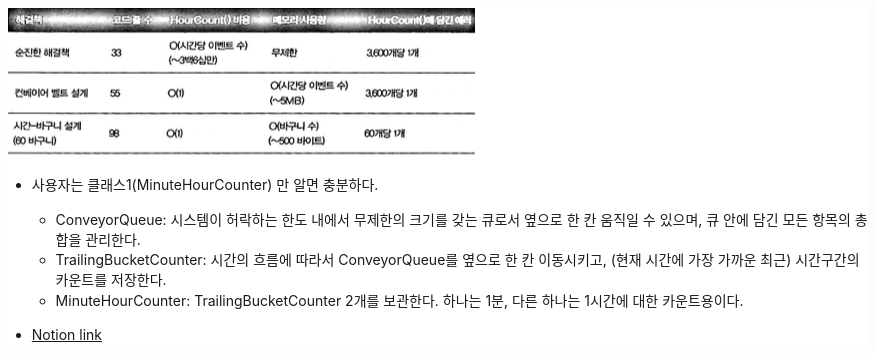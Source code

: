   ![Untitled53.png](theartofreadablecode/Untitled%2053.png)

- 사용자는 클래스1(MinuteHourCounter) 만 알면 충분하다.
    - ConveyorQueue: 시스템이 허락하는 한도 내에서 무제한의 크기를 갖는 큐로서 옆으로 한 칸 움직일 수 있으며, 큐 안에 담긴 모든 항목의 총합을 관리한다.
    - TrailingBucketCounter: 시간의 흐름에 따라서 ConveyorQueue를 옆으로 한 칸 이동시키고, (현재 시간에 가장 가까운 최근) 시간구간의 카운트를 저장한다.
    - MinuteHourCounter: TrailingBucketCounter 2개를 보관한다. 하나는 1분, 다른 하나는 1시간에 대한 카운트용이다.


- [Notion link](https://www.notion.so/f4cac16fc0de4bfd924448f2a7360376)
